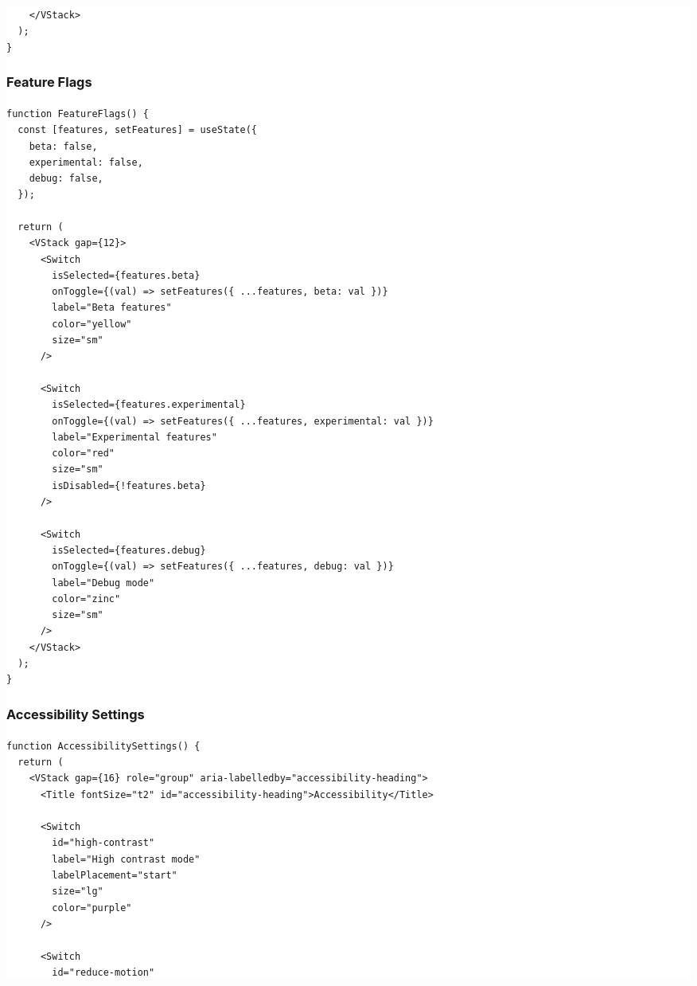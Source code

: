 ```tsx
    </VStack>
  );
}
```

### Feature Flags

```tsx
function FeatureFlags() {
  const [features, setFeatures] = useState({
    beta: false,
    experimental: false,
    debug: false,
  });

  return (
    <VStack gap={12}>
      <Switch
        isSelected={features.beta}
        onToggle={(val) => setFeatures({ ...features, beta: val })}
        label="Beta features"
        color="yellow"
        size="sm"
      />

      <Switch
        isSelected={features.experimental}
        onToggle={(val) => setFeatures({ ...features, experimental: val })}
        label="Experimental features"
        color="red"
        size="sm"
        isDisabled={!features.beta}
      />

      <Switch
        isSelected={features.debug}
        onToggle={(val) => setFeatures({ ...features, debug: val })}
        label="Debug mode"
        color="zinc"
        size="sm"
      />
    </VStack>
  );
}
```

### Accessibility Settings

```tsx
function AccessibilitySettings() {
  return (
    <VStack gap={16} role="group" aria-labelledby="accessibility-heading">
      <Title fontSize="t2" id="accessibility-heading">Accessibility</Title>

      <Switch
        id="high-contrast"
        label="High contrast mode"
        labelPlacement="start"
        size="lg"
        color="purple"
      />

      <Switch
        id="reduce-motion"
```